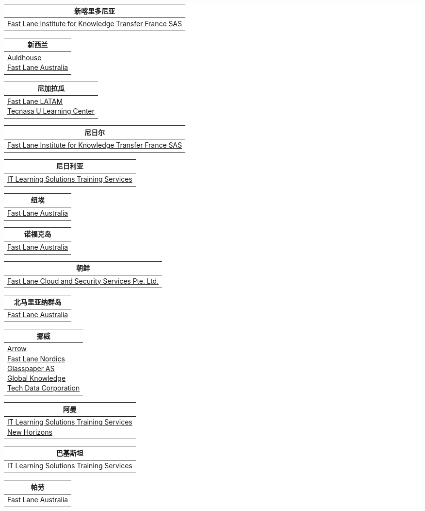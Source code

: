 | <a name="new-caledonia"></a>新喀里多尼亚 |
|-----------|
| [Fast Lane Institute for Knowledge Transfer France SAS](https://www.flane.fr/microsoft) |

| <a name="new-zealand"></a>新西兰 |
|-----------|
| [Auldhouse](https://www.auldhouse.co.nz/courses-schedules/course-filter?v=29&c=-1&l=-1)   </br>[Fast Lane Australia](https://www.flanegroup.com.au/microsoft) |

| <a name="nicaragua"></a>尼加拉瓜 |
|-----------|
| [Fast Lane LATAM](https://www.flane.com.pa/microsoft)   </br>[Tecnasa U Learning Center](https://tecnasau.tecnasa.com/cursos/tecnicos/microsoft/) |

| <a name="niger"></a>尼日尔 |
|-----------|
| [Fast Lane Institute for Knowledge Transfer France SAS](https://www.flane.fr/microsoft) |

| <a name="nigeria"></a>尼日利亚 |
|-----------|
| [IT Learning Solutions Training Services](https://www.itls.ae/microsoft) |

| <a name="niue"></a>纽埃 |
|-----------|
| [Fast Lane Australia](https://www.flanegroup.com.au/microsoft) |

| <a name="norfolk-island"></a>诺福克岛 |
|-----------|
| [Fast Lane Australia](https://www.flanegroup.com.au/microsoft) |

| <a name="north-korea"></a>朝鲜 |
|-----------|
| [Fast Lane Cloud and Security Services Pte. Ltd.](https://www.itls.io/microsoft) |

| <a name="northern-mariana-islands"></a>北马里亚纳群岛 |
|-----------|
| [Fast Lane Australia](https://www.flanegroup.com.au/microsoft) |

| <a name="norway"></a>挪威 |
|-----------|
| [Arrow](https://edu.arrow.com/no/c/index.html/463/microsoft-modern-workplace)   </br>[Fast Lane Nordics](https://www.flane.se/microsoft_courses)   </br>[Glasspaper AS](https://www.glasspaper.no/sertifisering/microsoft/)   </br>[Global Knowledge](https://www.globalknowledge.com/nb-no/training/kurs/technology-providers/microsoft?OrderBy=ASC&PerPage=20&Page=1&Classes=&Keyword=&CurrentItemId=%7B4567342A-4F50-4FDE-99C2-5C7F608CB4ED%7D)   </br>[Tech Data Corporation](https://academy.techdata.com/nl/vendor/microsoft/training/) |

| <a name="oman"></a>阿曼 |
|-----------|
| [IT Learning Solutions Training Services](https://www.itls.ae/microsoft)   </br>[New Horizons](https://www.newhorizons.com/mspartner) |

| <a name="pakistan"></a>巴基斯坦 |
|-----------|
| [IT Learning Solutions Training Services](https://www.itls.ae/microsoft) |

| <a name="palau"></a>帕劳 |
|-----------|
| [Fast Lane Australia](https://www.flanegroup.com.au/microsoft) |
